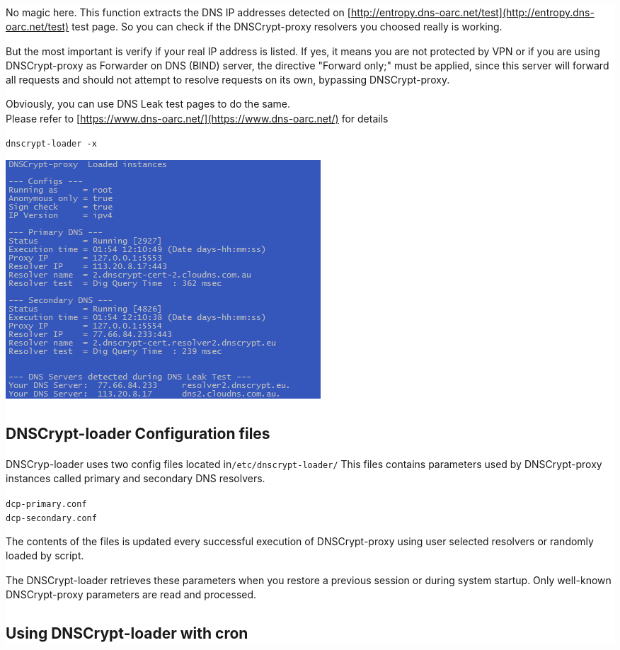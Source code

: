 No magic here. This function extracts the DNS IP addresses detected on [http://entropy.dns-oarc.net/test](http://entropy.dns-oarc.net/test) test page.
So you can check if the DNSCrypt-proxy resolvers you choosed really is working.

But the most important is verify if your real IP address is listed.
If yes, it means you are not protected by VPN or if you are using DNSCrypt-proxy as Forwarder on DNS (BIND) server,
the directive "Forward only;"  must be applied, since this server will forward all requests and should not attempt to resolve requests on its own, bypassing DNSCrypt-proxy.

Obviously, you can use DNS Leak test pages to do the same.  
Please refer to [https://www.dns-oarc.net/](https://www.dns-oarc.net/) for details

  
    dnscrypt-loader -x

![alt text](images/dcp-leak.png "Leak")

## DNSCrypt-loader Configuration files

DNSCryp-loader uses two config files located in`/etc/dnscrypt-loader/`
This files contains parameters used by DNSCrypt-proxy instances called primary and secondary DNS resolvers.
    
    dcp-primary.conf
    dcp-secondary.conf

The contents of the files is updated every successful execution of DNSCrypt-proxy using user selected resolvers or randomly loaded by script.

The DNSCrypt-loader retrieves these parameters when you restore a previous session or during system startup.
Only well-known DNSCrypt-proxy parameters are read and processed.


## Using DNSCrypt-loader with cron
